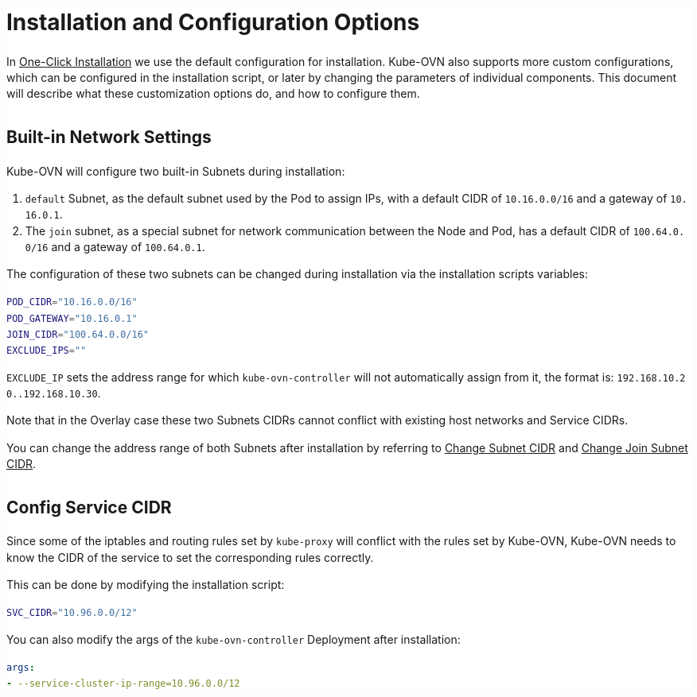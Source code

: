 # Installation and Configuration Options

In [One-Click Installation](../start/one-step-install.en.md) we use the default configuration for installation.
Kube-OVN also supports more custom configurations, which can be configured in the installation script, 
or later by changing the parameters of individual components.
This document will describe what these customization options do, and how to configure them.

## Built-in Network Settings

Kube-OVN will configure two built-in Subnets during installation:

1. `default` Subnet, as the default subnet used by the Pod to assign IPs, with a default CIDR of `10.16.0.0/16` and a gateway of `10.16.0.1`.
2. The `join` subnet, as a special subnet for network communication between the Node and Pod, has a default CIDR of `100.64.0.0/16` and a gateway of `100.64.0.1`.

The configuration of these two subnets can be changed during installation via the installation scripts variables:

```bash
POD_CIDR="10.16.0.0/16"
POD_GATEWAY="10.16.0.1"
JOIN_CIDR="100.64.0.0/16"
EXCLUDE_IPS=""
```

`EXCLUDE_IP` sets the address range for which `kube-ovn-controller` will not automatically assign from it, the format is: `192.168.10.20..192.168.10.30`.

Note that in the Overlay case these two Subnets CIDRs cannot conflict with existing host networks and Service CIDRs.

You can change the address range of both Subnets after installation by referring to [Change Subnet CIDR](../ops/change-default-subnet.en.md) and [Change Join Subnet CIDR](../ops/change-join-subnet.en.md).

## Config Service CIDR

Since some of the iptables and routing rules set by `kube-proxy` will conflict with the rules set by Kube-OVN, 
Kube-OVN needs to know the CIDR of the service to set the corresponding rules correctly.

This can be done by modifying the installation script:

```bash
SVC_CIDR="10.96.0.0/12"  
```

You can also modify the args of the `kube-ovn-controller` Deployment after installation:

```yaml
args:
- --service-cluster-ip-range=10.96.0.0/12
```

